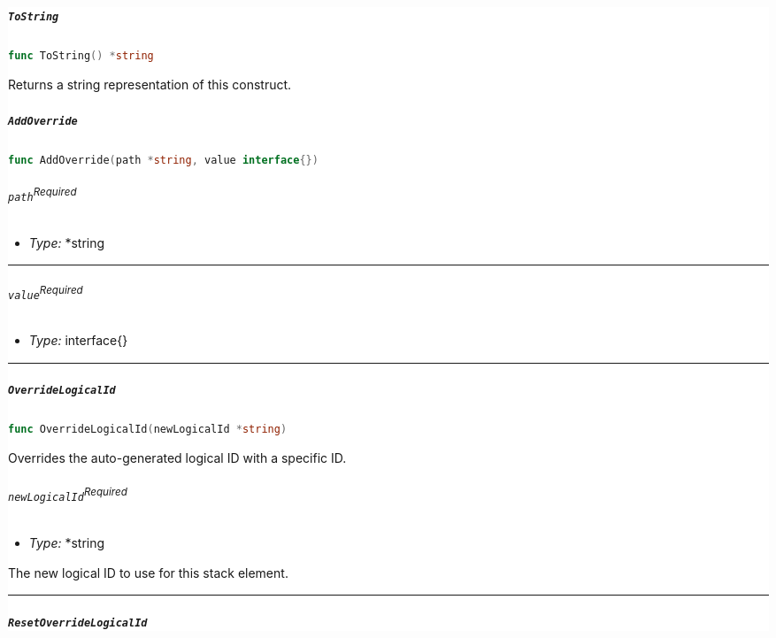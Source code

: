 
##### `ToString` <a name="ToString" id="rhizo-co-terraform-provider-lacework.alertChannelQradar.AlertChannelQradar.toString"></a>

```go
func ToString() *string
```

Returns a string representation of this construct.

##### `AddOverride` <a name="AddOverride" id="rhizo-co-terraform-provider-lacework.alertChannelQradar.AlertChannelQradar.addOverride"></a>

```go
func AddOverride(path *string, value interface{})
```

###### `path`<sup>Required</sup> <a name="path" id="rhizo-co-terraform-provider-lacework.alertChannelQradar.AlertChannelQradar.addOverride.parameter.path"></a>

- *Type:* *string

---

###### `value`<sup>Required</sup> <a name="value" id="rhizo-co-terraform-provider-lacework.alertChannelQradar.AlertChannelQradar.addOverride.parameter.value"></a>

- *Type:* interface{}

---

##### `OverrideLogicalId` <a name="OverrideLogicalId" id="rhizo-co-terraform-provider-lacework.alertChannelQradar.AlertChannelQradar.overrideLogicalId"></a>

```go
func OverrideLogicalId(newLogicalId *string)
```

Overrides the auto-generated logical ID with a specific ID.

###### `newLogicalId`<sup>Required</sup> <a name="newLogicalId" id="rhizo-co-terraform-provider-lacework.alertChannelQradar.AlertChannelQradar.overrideLogicalId.parameter.newLogicalId"></a>

- *Type:* *string

The new logical ID to use for this stack element.

---

##### `ResetOverrideLogicalId` <a name="ResetOverrideLogicalId" id="rhizo-co-terraform-provider-lacework.alertChannelQradar.AlertChannelQradar.resetOverrideLogicalId"></a>
